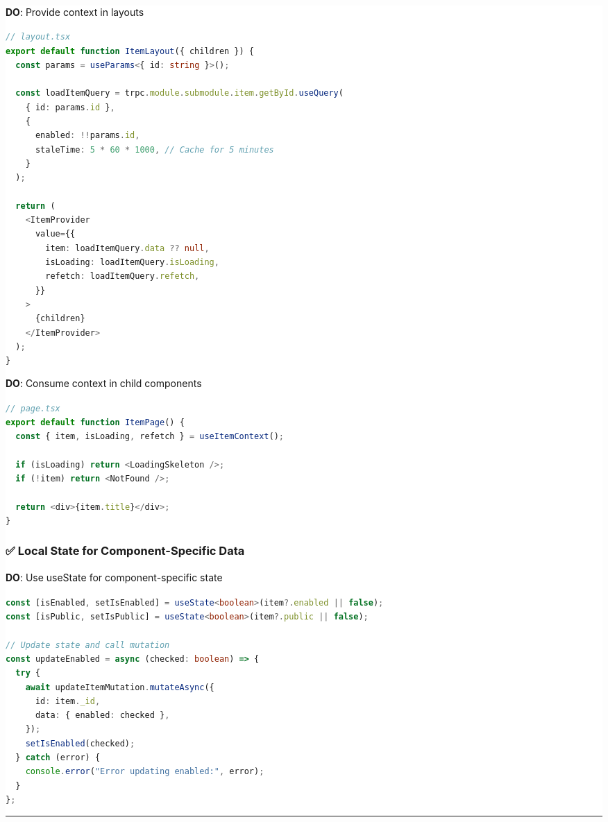 **DO**: Provide context in layouts
```typescript
// layout.tsx
export default function ItemLayout({ children }) {
  const params = useParams<{ id: string }>();
  
  const loadItemQuery = trpc.module.submodule.item.getById.useQuery(
    { id: params.id },
    { 
      enabled: !!params.id,
      staleTime: 5 * 60 * 1000, // Cache for 5 minutes
    }
  );

  return (
    <ItemProvider
      value={{
        item: loadItemQuery.data ?? null,
        isLoading: loadItemQuery.isLoading,
        refetch: loadItemQuery.refetch,
      }}
    >
      {children}
    </ItemProvider>
  );
}
```

**DO**: Consume context in child components
```typescript
// page.tsx
export default function ItemPage() {
  const { item, isLoading, refetch } = useItemContext();

  if (isLoading) return <LoadingSkeleton />;
  if (!item) return <NotFound />;

  return <div>{item.title}</div>;
}
```

### ✅ Local State for Component-Specific Data

**DO**: Use useState for component-specific state
```typescript
const [isEnabled, setIsEnabled] = useState<boolean>(item?.enabled || false);
const [isPublic, setIsPublic] = useState<boolean>(item?.public || false);

// Update state and call mutation
const updateEnabled = async (checked: boolean) => {
  try {
    await updateItemMutation.mutateAsync({
      id: item._id,
      data: { enabled: checked },
    });
    setIsEnabled(checked);
  } catch (error) {
    console.error("Error updating enabled:", error);
  }
};
```

---